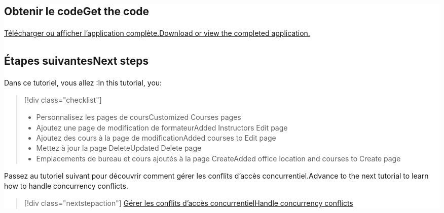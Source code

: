 ## <a name="get-the-code"></a><span data-ttu-id="69e6a-250">Obtenir le code</span><span class="sxs-lookup"><span data-stu-id="69e6a-250">Get the code</span></span>

[<span data-ttu-id="69e6a-251">Télécharger ou afficher l’application complète.</span><span class="sxs-lookup"><span data-stu-id="69e6a-251">Download or view the completed application.</span></span>](https://github.com/dotnet/AspNetCore.Docs/tree/master/aspnetcore/data/ef-mvc/intro/samples/cu-final)

## <a name="next-steps"></a><span data-ttu-id="69e6a-252">Étapes suivantes</span><span class="sxs-lookup"><span data-stu-id="69e6a-252">Next steps</span></span>

<span data-ttu-id="69e6a-253">Dans ce tutoriel, vous allez :</span><span class="sxs-lookup"><span data-stu-id="69e6a-253">In this tutorial, you:</span></span>

> [!div class="checklist"]
> * <span data-ttu-id="69e6a-254">Personnalisez les pages de cours</span><span class="sxs-lookup"><span data-stu-id="69e6a-254">Customized Courses pages</span></span>
> * <span data-ttu-id="69e6a-255">Ajoutez une page de modification de formateur</span><span class="sxs-lookup"><span data-stu-id="69e6a-255">Added Instructors Edit page</span></span>
> * <span data-ttu-id="69e6a-256">Ajoutez des cours à la page de modification</span><span class="sxs-lookup"><span data-stu-id="69e6a-256">Added courses to Edit page</span></span>
> * <span data-ttu-id="69e6a-257">Mettez à jour la page Delete</span><span class="sxs-lookup"><span data-stu-id="69e6a-257">Updated Delete page</span></span>
> * <span data-ttu-id="69e6a-258">Emplacements de bureau et cours ajoutés à la page Create</span><span class="sxs-lookup"><span data-stu-id="69e6a-258">Added office location and courses to Create page</span></span>

<span data-ttu-id="69e6a-259">Passez au tutoriel suivant pour découvrir comment gérer les conflits d’accès concurrentiel.</span><span class="sxs-lookup"><span data-stu-id="69e6a-259">Advance to the next tutorial to learn how to handle concurrency conflicts.</span></span>

> [!div class="nextstepaction"]
> [<span data-ttu-id="69e6a-260">Gérer les conflits d’accès concurrentiel</span><span class="sxs-lookup"><span data-stu-id="69e6a-260">Handle concurrency conflicts</span></span>](concurrency.md)
